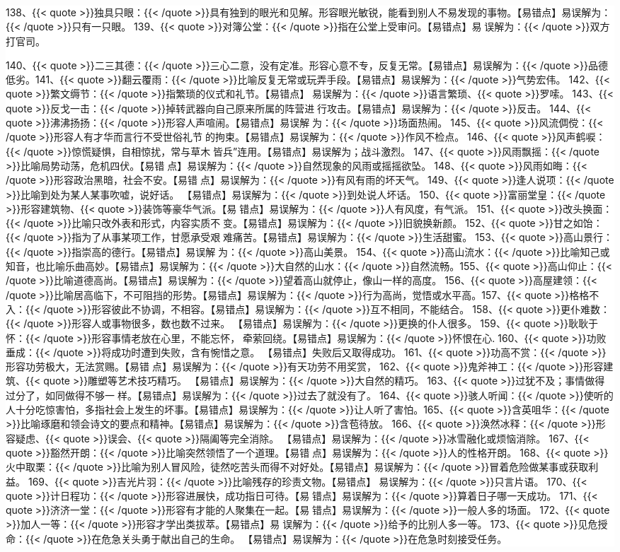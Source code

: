 138、{{< quote >}}独具只眼：{{< /quote >}}具有独到的眼光和见解。形容眼光敏锐，能看到别人不易发现的事物。【易错点】易误解为：{{< /quote >}}只有一只眼。
139、{{< quote >}}对簿公堂：{{< /quote >}}指在公堂上受审问。【易错点】易
误解为：{{< /quote >}}双方打官司。

140、{{< quote >}}二三其德：{{< /quote >}}三心二意，没有定准。形容心意不专，反复无常。【易错点】易误解为：{{< /quote >}}品德低劣。141、{{< quote >}}翻云覆雨：{{< /quote >}}比喻反复无常或玩弄手段。【易错点】易误解为：{{< /quote >}}气势宏伟。
142、{{< quote >}}繁文缛节：{{< /quote >}}指繁琐的仪式和礼节。【易错点】
易误解为：{{< /quote >}}语言繁琐、{{< quote >}}罗嗦。
143、{{< quote >}}反戈一击：{{< /quote >}}掉转武器向自己原来所属的阵营进
行攻击。【易错点】易误解为：{{< /quote >}}反击。
144、{{< quote >}}沸沸扬扬：{{< /quote >}}形容人声喧闹。【易错点】易误解
为：{{< /quote >}}场面热闹。
145、{{< quote >}}风流倜傥：{{< /quote >}}形容人有才华而言行不受世俗礼节
的拘束。【易错点】易误解为：{{< /quote >}}作风不检点。
146、{{< quote >}}风声鹤唳：{{< /quote >}}惊慌疑惧，自相惊扰，常与草木
皆兵”连用。【易错点】易误解为；战斗激烈。
147、{{< quote >}}风雨飘摇：{{< /quote >}}比喻局势动荡，危机四伏。【易错
点】易误解为：{{< /quote >}}自然现象的风雨或摇摇欲坠。
148、{{< quote >}}风雨如晦：{{< /quote >}}形容政治黑暗，社会不安。【易错
点】易误解为：{{< /quote >}}有风有雨的坏天气。
149、{{< quote >}}逢人说项：{{< /quote >}}比喻到处为某人某事吹嘘，说好话。
【易错点】易误解为：{{< /quote >}}到处说人坏话。
150、{{< quote >}}富丽堂皇：{{< /quote >}}形容建筑物、{{< quote >}}装饰等豪华气派。【易
错点】易误解为：{{< /quote >}}人有风度，有气派。
151、{{< quote >}}改头换面：{{< /quote >}}比喻只改外表和形式，内容实质不
变。【易错点】易误解为：{{< /quote >}}旧貌换新颜。
152、{{< quote >}}甘之如饴：{{< /quote >}}指为了从事某项工作，甘愿承受艰
难痛苦。【易错点】易误解为：{{< /quote >}}生活甜蜜。
153、{{< quote >}}高山景行：{{< /quote >}}指崇高的德行。【易错点】易误解
为：{{< /quote >}}高山美景。
154、{{< quote >}}高山流水：{{< /quote >}}比喻知己或知音，也比喻乐曲高妙。【易错点】易误解为：{{< /quote >}}大自然的山水：{{< /quote >}}自然流畅。155、{{< quote >}}高山仰止：{{< /quote >}}比喻道德高尚。【易错点】易误解为：{{< /quote >}}望着高山就停止，像山一样的高度。
156、{{< quote >}}高屋建领：{{< /quote >}}比喻居高临下，不可阻挡的形势。【易错点】易误解为：{{< /quote >}}行为高尚，觉悟或水平高。157、{{< quote >}}格格不入：{{< /quote >}}形容彼此不协调，不相容。【易错点】易误解为：{{< /quote >}}互不相同，不能结合。
158、{{< quote >}}更仆难数：{{< /quote >}}形容人或事物很多，数也数不过来。
【易错点】易误解为：{{< /quote >}}更换的仆人很多。
159、{{< quote >}}耿耿于怀：{{< /quote >}}形容事情老放在心里，不能忘怀，
牵萦回绕。【易错点】易误解为：{{< /quote >}}怀恨在心.
160、{{< quote >}}功败垂成：{{< /quote >}}将成功时遭到失败，含有惋惜之意。
【易错点】失败后又取得成功。
161、{{< quote >}}功高不赏：{{< /quote >}}形容功劳极大，无法赏赐。【易错
点】易误解为：{{< /quote >}}有天功劳不用奖赏，
162、{{< quote >}}鬼斧神工：{{< /quote >}}形容建筑、{{< quote >}}雕塑等艺术技巧精巧。
【易错点】易误解为：{{< /quote >}}大自然的精巧。
163、{{< quote >}}过犹不及；事情做得过分了，如同做得不够一
样。【易错点】易误解为：{{< /quote >}}过去了就没有了。
164、{{< quote >}}骇人听闻：{{< /quote >}}使听的人十分吃惊害怕，多指社会上发生的坏事。【易错点】易误解为：{{< /quote >}}让人听了害怕。165、{{< quote >}}含英咀华：{{< /quote >}}比喻琢磨和领会诗文的要点和精神。【易错点】易误解为：{{< /quote >}}含苞待放。
166、{{< quote >}}涣然冰释：{{< /quote >}}形容疑虑、{{< quote >}}误会、{{< quote >}}隔阖等完全消除。
【易错点】易误解为：{{< /quote >}}冰雪融化或烦恼消除。
167、{{< quote >}}豁然开朗：{{< /quote >}}比喻突然领悟了一个道理。【易错
点】易误解为：{{< /quote >}}人的性格开朗。
168、{{< quote >}}火中取栗：{{< /quote >}}比喻为别人冒风险，徒然吃苦头而得不对好处。【易错点】易误解为：{{< /quote >}}冒着危险做某事或获取利益。
169、{{< quote >}}吉光片羽：{{< /quote >}}比喻残存的珍责文物。【易错点】
易误解为：{{< /quote >}}只言片语。
170、{{< quote >}}计日程功：{{< /quote >}}形容进展快，成功指日可待。【易
错点】易误解为：{{< /quote >}}算着日子哪一天成功。
171、{{< quote >}}济济一堂：{{< /quote >}}形容有才能的人聚集在一起。【易
错点】易误解为：{{< /quote >}}一般人多的场面。
172、{{< quote >}}加人一等：{{< /quote >}}形容才学出类拔萃。【易错点】易
误解为：{{< /quote >}}给予的比别人多一等。
173、{{< quote >}}见危授命：{{< /quote >}}在危急关头勇于献出自己的生命。
【易错点】易误解为：{{< /quote >}}在危急时刻接受任务。